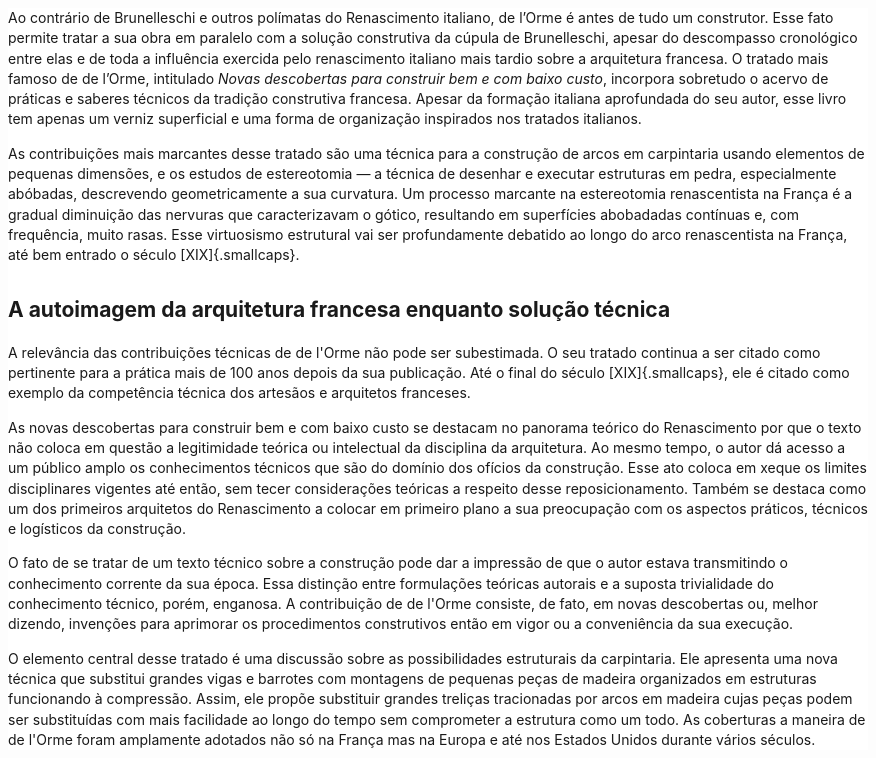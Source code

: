 Ao contrário de Brunelleschi e outros polímatas do Renascimento
italiano, de l’Orme é antes de tudo um construtor. Esse fato permite
tratar a sua obra em paralelo com a solução construtiva da cúpula de
Brunelleschi, apesar do descompasso cronológico entre elas e de toda a
influência exercida pelo renascimento italiano mais tardio sobre a
arquitetura francesa. O tratado mais famoso de de l’Orme, intitulado
*Novas descobertas para construir bem e com baixo custo*, incorpora
sobretudo o acervo de práticas e saberes técnicos da tradição
construtiva francesa. Apesar da formação italiana aprofundada do seu
autor, esse livro tem apenas um verniz superficial e uma forma de
organização inspirados nos tratados italianos.

As contribuições mais marcantes desse tratado são uma técnica para a
construção de arcos em carpintaria usando elementos de pequenas
dimensões, e os estudos de estereotomia — a técnica de desenhar e
executar estruturas em pedra, especialmente abóbadas, descrevendo
geometricamente a sua curvatura. Um processo marcante na estereotomia
renascentista na França é a gradual diminuição das nervuras que
caracterizavam o gótico, resultando em superfícies abobadadas contínuas
e, com frequência, muito rasas. Esse virtuosismo estrutural vai ser
profundamente debatido ao longo do arco renascentista na França, até bem
entrado o século [XIX]{.smallcaps}.

## A autoimagem da arquitetura francesa enquanto solução técnica ##

A relevância das contribuições técnicas de de l'Orme não pode ser
subestimada. O seu tratado continua a ser citado como pertinente para a
prática mais de 100 anos depois da sua publicação. Até o final do século
[XIX]{.smallcaps}, ele é citado como exemplo da competência técnica dos artesãos e
arquitetos franceses.

As novas descobertas para construir bem e com baixo custo se destacam no
panorama teórico do Renascimento por que o texto não coloca em questão a
legitimidade teórica ou intelectual da disciplina da arquitetura. Ao
mesmo tempo, o autor dá acesso a um público amplo os conhecimentos
técnicos que são do domínio dos ofícios da construção. Esse ato coloca
em xeque os limites disciplinares vigentes até então, sem tecer
considerações teóricas a respeito desse reposicionamento. Também se
destaca como um dos primeiros arquitetos do Renascimento a colocar em
primeiro plano a sua preocupação com os aspectos práticos, técnicos e
logísticos da construção.

O fato de se tratar de um texto técnico sobre a construção pode dar a
impressão de que o autor estava transmitindo o conhecimento corrente da
sua época. Essa distinção entre formulações teóricas autorais e a
suposta trivialidade do conhecimento técnico, porém, enganosa. A
contribuição de de l'Orme consiste, de fato, em novas descobertas ou,
melhor dizendo, invenções para aprimorar os procedimentos construtivos
então em vigor ou a conveniência da sua execução.

O elemento central desse tratado é uma discussão sobre as possibilidades
estruturais da carpintaria. Ele apresenta uma nova técnica que substitui
grandes vigas e barrotes com montagens de pequenas peças de madeira
organizados em estruturas funcionando à compressão. Assim, ele propõe
substituir grandes treliças tracionadas por arcos em madeira cujas peças
podem ser substituídas com mais facilidade ao longo do tempo sem
comprometer a estrutura como um todo. As coberturas a maneira de de
l'Orme foram amplamente adotados não só na França mas na Europa e até
nos Estados Unidos durante vários séculos.
